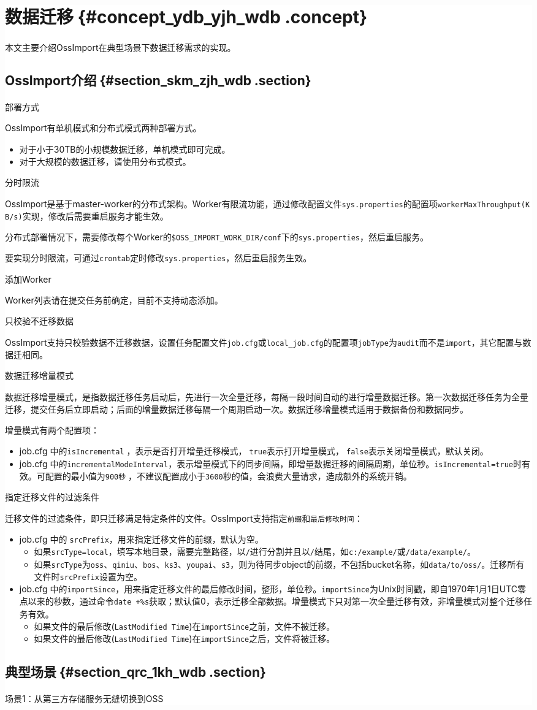 # 数据迁移 {#concept_ydb_yjh_wdb .concept}

本文主要介绍OssImport在典型场景下数据迁移需求的实现。

## OssImport介绍 {#section_skm_zjh_wdb .section}

部署方式

OssImport有单机模式和分布式模式两种部署方式。

-   对于小于30TB的小规模数据迁移，单机模式即可完成。
-   对于大规模的数据迁移，请使用分布式模式。

分时限流

OssImport是基于master-worker的分布式架构。Worker有限流功能，通过修改配置文件`sys.properties`的配置项`workerMaxThroughput(KB/s)`实现，修改后需要重启服务才能生效。

分布式部署情况下，需要修改每个Worker的`$OSS_IMPORT_WORK_DIR/conf`下的`sys.properties`，然后重启服务。

要实现分时限流，可通过`crontab`定时修改`sys.properties`，然后重启服务生效。

添加Worker

Worker列表请在提交任务前确定，目前不支持动态添加。

只校验不迁移数据

OssImport支持只校验数据不迁移数据，设置任务配置文件`job.cfg`或`local_job.cfg`的配置项`jobType`为`audit`而不是`import`，其它配置与数据迁相同。

数据迁移增量模式

数据迁移增量模式，是指数据迁移任务启动后，先进行一次全量迁移，每隔一段时间自动的进行增量数据迁移。第一次数据迁移任务为全量迁移，提交任务后立即启动；后面的增量数据迁移每隔一个周期启动一次。数据迁移增量模式适用于数据备份和数据同步。

增量模式有两个配置项：

-   job.cfg 中的`isIncremental` ，表示是否打开增量迁移模式， `true`表示打开增量模式， `false`表示关闭增量模式，默认关闭。
-   job.cfg 中的`incrementalModeInterval`，表示增量模式下的同步间隔，即增量数据迁移的间隔周期，单位秒。`isIncremental=true`时有效。可配置的最小值为`900秒` ，不建议配置成小于`3600`秒的值，会浪费大量请求，造成额外的系统开销。

指定迁移文件的过滤条件

迁移文件的过滤条件，即只迁移满足特定条件的文件。OssImport支持指定`前缀`和`最后修改时间`：

-   job.cfg 中的 `srcPrefix`，用来指定迁移文件的前缀，默认为空。
    -   如果`srcType=local`，填写本地目录，需要完整路径，以`/`进行分割并且以`/`结尾，如`c:/example/`或`/data/example/`。
    -   如果`srcType`为`oss`、`qiniu`、`bos`、`ks3`、`youpai`、`s3`，则为待同步object的前缀，不包括bucket名称，如`data/to/oss/`。迁移所有文件时`srcPrefix`设置为空。
-   job.cfg 中的`importSince`，用来指定迁移文件的最后修改时间，整形，单位秒。`importSince`为Unix时间戳，即自1970年1月1日UTC零点以来的秒数，通过命令`date +%s`获取；默认值0，表示迁移全部数据。增量模式下只对第一次全量迁移有效，非增量模式对整个迁移任务有效。
    -   如果文件的最后修改\(`LastModified Time`\)在`importSince`之前，文件不被迁移。
    -   如果文件的最后修改\(`LastModified Time`\)在`importSince`之后，文件将被迁移。

## 典型场景 {#section_qrc_1kh_wdb .section}

场景1：从第三方存储服务无缝切换到OSS
